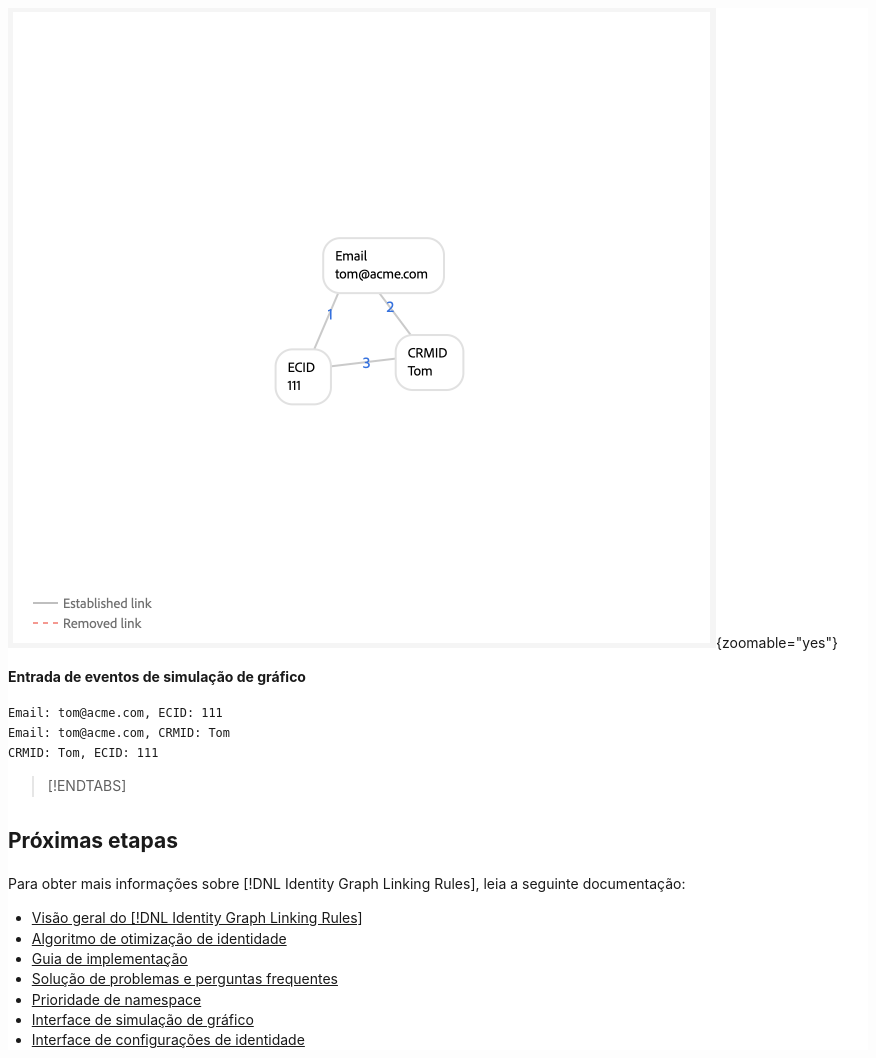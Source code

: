 ![Um cenário de gráfico em que um usuário convidado compra um item e, em seguida, se registra em uma conta.](../images/graph-examples/guest_purchase.png "Um cenário de gráfico em que um usuário convidado compra um item e, em seguida, se registra em uma conta."){zoomable="yes"}

**Entrada de eventos de simulação de gráfico**

```shell
Email: tom@acme.com, ECID: 111
Email: tom@acme.com, CRMID: Tom
CRMID: Tom, ECID: 111
```

>[!ENDTABS]

## Próximas etapas

Para obter mais informações sobre [!DNL Identity Graph Linking Rules], leia a seguinte documentação:

* [Visão geral do [!DNL Identity Graph Linking Rules]](./overview.md)
* [Algoritmo de otimização de identidade](./identity-optimization-algorithm.md)
* [Guia de implementação](./implementation-guide.md)
* [Solução de problemas e perguntas frequentes](./troubleshooting.md)
* [Prioridade de namespace](./namespace-priority.md)
* [Interface de simulação de gráfico](./graph-simulation.md)
* [Interface de configurações de identidade](./identity-settings-ui.md)